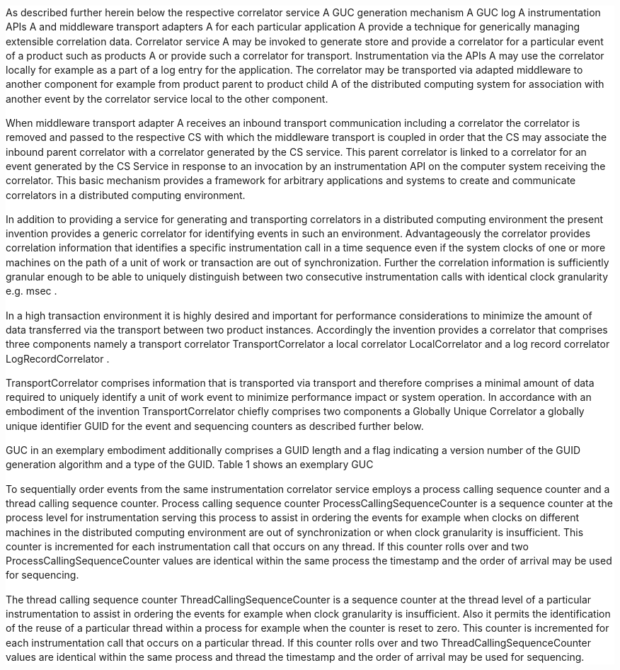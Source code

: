 As described further herein below the respective correlator service A GUC generation mechanism A GUC log A instrumentation APIs A and middleware transport adapters A for each particular application A provide a technique for generically managing extensible correlation data. Correlator service A may be invoked to generate store and provide a correlator for a particular event of a product such as products A or provide such a correlator for transport. Instrumentation via the APIs A may use the correlator locally for example as a part of a log entry for the application. The correlator may be transported via adapted middleware to another component for example from product parent to product child A of the distributed computing system for association with another event by the correlator service local to the other component.

When middleware transport adapter A receives an inbound transport communication including a correlator the correlator is removed and passed to the respective CS with which the middleware transport is coupled in order that the CS may associate the inbound parent correlator with a correlator generated by the CS service. This parent correlator is linked to a correlator for an event generated by the CS Service in response to an invocation by an instrumentation API on the computer system receiving the correlator. This basic mechanism provides a framework for arbitrary applications and systems to create and communicate correlators in a distributed computing environment.

In addition to providing a service for generating and transporting correlators in a distributed computing environment the present invention provides a generic correlator for identifying events in such an environment. Advantageously the correlator provides correlation information that identifies a specific instrumentation call in a time sequence even if the system clocks of one or more machines on the path of a unit of work or transaction are out of synchronization. Further the correlation information is sufficiently granular enough to be able to uniquely distinguish between two consecutive instrumentation calls with identical clock granularity e.g. msec .

In a high transaction environment it is highly desired and important for performance considerations to minimize the amount of data transferred via the transport between two product instances. Accordingly the invention provides a correlator that comprises three components namely a transport correlator TransportCorrelator a local correlator LocalCorrelator and a log record correlator LogRecordCorrelator .

TransportCorrelator comprises information that is transported via transport and therefore comprises a minimal amount of data required to uniquely identify a unit of work event to minimize performance impact or system operation. In accordance with an embodiment of the invention TransportCorrelator chiefly comprises two components a Globally Unique Correlator a globally unique identifier GUID for the event and sequencing counters as described further below.

GUC in an exemplary embodiment additionally comprises a GUID length and a flag indicating a version number of the GUID generation algorithm and a type of the GUID. Table 1 shows an exemplary GUC 

To sequentially order events from the same instrumentation correlator service employs a process calling sequence counter and a thread calling sequence counter. Process calling sequence counter ProcessCallingSequenceCounter is a sequence counter at the process level for instrumentation serving this process to assist in ordering the events for example when clocks on different machines in the distributed computing environment are out of synchronization or when clock granularity is insufficient. This counter is incremented for each instrumentation call that occurs on any thread. If this counter rolls over and two ProcessCallingSequenceCounter values are identical within the same process the timestamp and the order of arrival may be used for sequencing.

The thread calling sequence counter ThreadCallingSequenceCounter is a sequence counter at the thread level of a particular instrumentation to assist in ordering the events for example when clock granularity is insufficient. Also it permits the identification of the reuse of a particular thread within a process for example when the counter is reset to zero. This counter is incremented for each instrumentation call that occurs on a particular thread. If this counter rolls over and two ThreadCallingSequenceCounter values are identical within the same process and thread the timestamp and the order of arrival may be used for sequencing.
